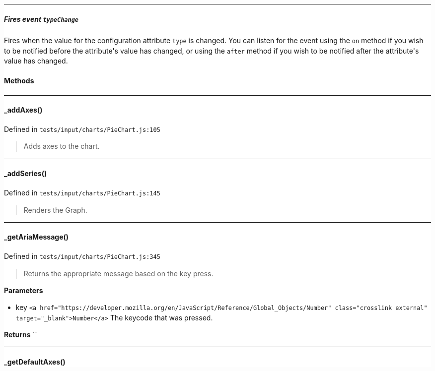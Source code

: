 

---------------------




##### Fires event `typeChange`

Fires when the value for the configuration attribute `type` is
changed. You can listen for the event using the `on` method if you
wish to be notified before the attribute's value has changed, or
using the `after` method if you wish to be notified after the
attribute's value has changed.






#### Methods



--------------------------
#### _addAxes() 

Defined in `tests/input/charts/PieChart.js:105`



> Adds axes to the chart.




--------------------------
#### _addSeries() 

Defined in `tests/input/charts/PieChart.js:145`



> Renders the Graph.




--------------------------
#### _getAriaMessage() 

Defined in `tests/input/charts/PieChart.js:345`



> Returns the appropriate message based on the key press.

**Parameters**
- key `<a href="https://developer.mozilla.org/en/JavaScript/Reference/Global_Objects/Number" class="crosslink external" target="_blank">Number</a>` The keycode that was pressed.

**Returns**
`` 


--------------------------
#### _getDefaultAxes() 
